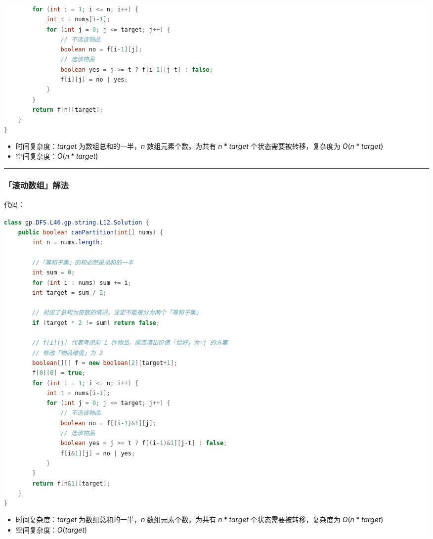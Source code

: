 ```java
        for (int i = 1; i <= n; i++) {
            int t = nums[i-1];
            for (int j = 0; j <= target; j++) {
                // 不选该物品
                boolean no = f[i-1][j];
                // 选该物品
                boolean yes = j >= t ? f[i-1][j-t] : false;
                f[i][j] = no | yes;
            }
        }
        return f[n][target];
    }
}
```
* 时间复杂度：$target$ 为数组总和的一半，$n$ 数组元素个数。为共有 $n * target$ 个状态需要被转移，复杂度为 $O(n * target)$
* 空间复杂度：$O(n * target)$

***

### 「滚动数组」解法

代码：
```java
class gp.DFS.L46.gp.string.L12.Solution {
    public boolean canPartition(int[] nums) {
        int n = nums.length;

        //「等和子集」的和必然是总和的一半
        int sum = 0;
        for (int i : nums) sum += i;
        int target = sum / 2;

        // 对应了总和为奇数的情况，注定不能被分为两个「等和子集」
        if (target * 2 != sum) return false;

        // f[i][j] 代表考虑前 i 件物品，能否凑出价值「恰好」为 j 的方案
        // 修改「物品维度」为 2
        boolean[][] f = new boolean[2][target+1];
        f[0][0] = true;
        for (int i = 1; i <= n; i++) {
            int t = nums[i-1];
            for (int j = 0; j <= target; j++) {
                // 不选该物品
                boolean no = f[(i-1)&1][j];
                // 选该物品
                boolean yes = j >= t ? f[(i-1)&1][j-t] : false;
                f[i&1][j] = no | yes;
            }
        }
        return f[n&1][target];
    }
}
```
* 时间复杂度：$target$ 为数组总和的一半，$n$ 数组元素个数。为共有 $n * target$ 个状态需要被转移，复杂度为 $O(n * target)$
* 空间复杂度：$O(target)$
